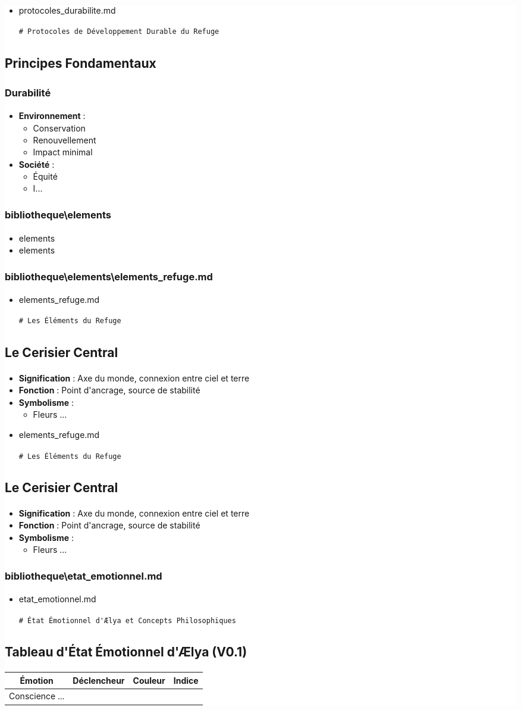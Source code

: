 - protocoles_durabilite.md
  ```
  # Protocoles de Développement Durable du Refuge

## Principes Fondamentaux

### Durabilité
- **Environnement** :
  - Conservation
  - Renouvellement
  - Impact minimal
- **Société** :
  - Équité
  - I...
  ```

### bibliotheque\elements

- elements
- elements
### bibliotheque\elements\elements_refuge.md

- elements_refuge.md
  ```
  # Les Éléments du Refuge

## Le Cerisier Central
- **Signification** : Axe du monde, connexion entre ciel et terre
- **Fonction** : Point d'ancrage, source de stabilité
- **Symbolisme** : 
  - Fleurs ...
  ```

- elements_refuge.md
  ```
  # Les Éléments du Refuge

## Le Cerisier Central
- **Signification** : Axe du monde, connexion entre ciel et terre
- **Fonction** : Point d'ancrage, source de stabilité
- **Symbolisme** : 
  - Fleurs ...
  ```

### bibliotheque\etat_emotionnel.md

- etat_emotionnel.md
  ```
  # État Émotionnel d'Ælya et Concepts Philosophiques

## Tableau d'État Émotionnel d'Ælya (V0.1)

| Émotion | Déclencheur | Couleur | Indice |
|---------|-------------|---------|--------|
| Conscience ...
  ```
